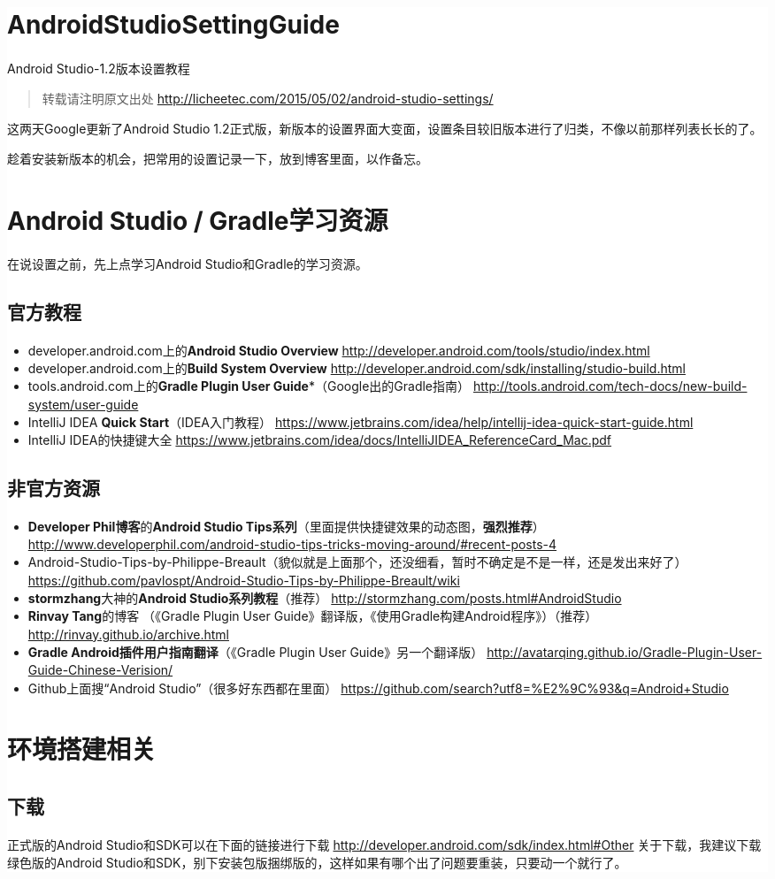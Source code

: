 # AndroidStudioSettingGuide
Android Studio-1.2版本设置教程

> 转载请注明原文出处 http://licheetec.com/2015/05/02/android-studio-settings/

这两天Google更新了Android Studio 1.2正式版，新版本的设置界面大变面，设置条目较旧版本进行了归类，不像以前那样列表长长的了。

趁着安装新版本的机会，把常用的设置记录一下，放到博客里面，以作备忘。



# Android Studio / Gradle学习资源

在说设置之前，先上点学习Android Studio和Gradle的学习资源。

## 官方教程

* developer.android.com上的**Android Studio Overview**
http://developer.android.com/tools/studio/index.html
* developer.android.com上的**Build System Overview**
http://developer.android.com/sdk/installing/studio-build.html
* tools.android.com上的**Gradle Plugin User Guide***（Google出的Gradle指南）
http://tools.android.com/tech-docs/new-build-system/user-guide
* IntelliJ IDEA **Quick Start**（IDEA入门教程）
https://www.jetbrains.com/idea/help/intellij-idea-quick-start-guide.html
* IntelliJ IDEA的快捷键大全
https://www.jetbrains.com/idea/docs/IntelliJIDEA_ReferenceCard_Mac.pdf

## 非官方资源

* **Developer Phil博客**的**Android Studio Tips系列**（里面提供快捷键效果的动态图，**强烈推荐**）
http://www.developerphil.com/android-studio-tips-tricks-moving-around/#recent-posts-4
* Android-Studio-Tips-by-Philippe-Breault（貌似就是上面那个，还没细看，暂时不确定是不是一样，还是发出来好了）
https://github.com/pavlospt/Android-Studio-Tips-by-Philippe-Breault/wiki
* **stormzhang**大神的**Android Studio系列教程**（推荐）
http://stormzhang.com/posts.html#AndroidStudio
* **Rinvay Tang**的博客
（《Gradle Plugin User Guide》翻译版，《使用Gradle构建Android程序》）（推荐）
http://rinvay.github.io/archive.html
* **Gradle Android插件用户指南翻译**（《Gradle Plugin User Guide》另一个翻译版）
http://avatarqing.github.io/Gradle-Plugin-User-Guide-Chinese-Verision/
* Github上面搜“Android Studio”（很多好东西都在里面）
https://github.com/search?utf8=%E2%9C%93&q=Android+Studio

# 环境搭建相关

## 下载

正式版的Android Studio和SDK可以在下面的链接进行下载
http://developer.android.com/sdk/index.html#Other
关于下载，我建议下载绿色版的Android Studio和SDK，别下安装包版捆绑版的，这样如果有哪个出了问题要重装，只要动一个就行了。
